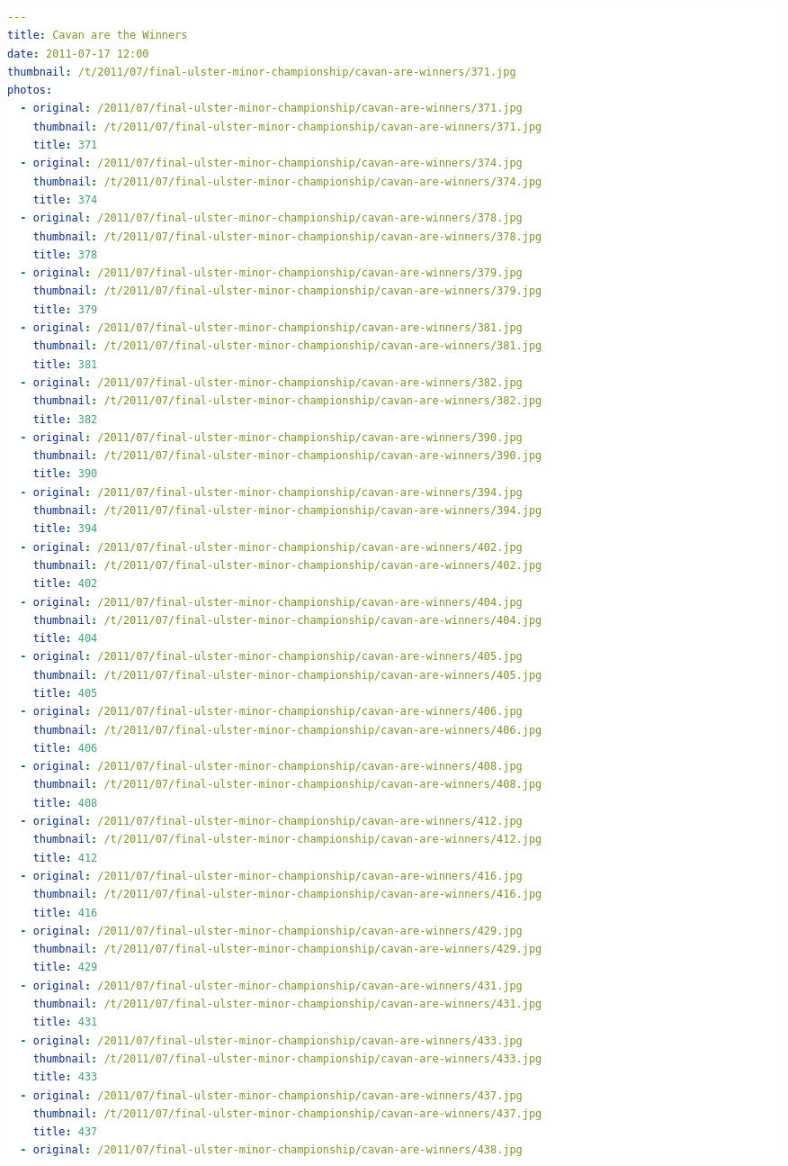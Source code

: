 ```yaml
---
title: Cavan are the Winners
date: 2011-07-17 12:00
thumbnail: /t/2011/07/final-ulster-minor-championship/cavan-are-winners/371.jpg
photos:
  - original: /2011/07/final-ulster-minor-championship/cavan-are-winners/371.jpg
    thumbnail: /t/2011/07/final-ulster-minor-championship/cavan-are-winners/371.jpg
    title: 371
  - original: /2011/07/final-ulster-minor-championship/cavan-are-winners/374.jpg
    thumbnail: /t/2011/07/final-ulster-minor-championship/cavan-are-winners/374.jpg
    title: 374
  - original: /2011/07/final-ulster-minor-championship/cavan-are-winners/378.jpg
    thumbnail: /t/2011/07/final-ulster-minor-championship/cavan-are-winners/378.jpg
    title: 378
  - original: /2011/07/final-ulster-minor-championship/cavan-are-winners/379.jpg
    thumbnail: /t/2011/07/final-ulster-minor-championship/cavan-are-winners/379.jpg
    title: 379
  - original: /2011/07/final-ulster-minor-championship/cavan-are-winners/381.jpg
    thumbnail: /t/2011/07/final-ulster-minor-championship/cavan-are-winners/381.jpg
    title: 381
  - original: /2011/07/final-ulster-minor-championship/cavan-are-winners/382.jpg
    thumbnail: /t/2011/07/final-ulster-minor-championship/cavan-are-winners/382.jpg
    title: 382
  - original: /2011/07/final-ulster-minor-championship/cavan-are-winners/390.jpg
    thumbnail: /t/2011/07/final-ulster-minor-championship/cavan-are-winners/390.jpg
    title: 390
  - original: /2011/07/final-ulster-minor-championship/cavan-are-winners/394.jpg
    thumbnail: /t/2011/07/final-ulster-minor-championship/cavan-are-winners/394.jpg
    title: 394
  - original: /2011/07/final-ulster-minor-championship/cavan-are-winners/402.jpg
    thumbnail: /t/2011/07/final-ulster-minor-championship/cavan-are-winners/402.jpg
    title: 402
  - original: /2011/07/final-ulster-minor-championship/cavan-are-winners/404.jpg
    thumbnail: /t/2011/07/final-ulster-minor-championship/cavan-are-winners/404.jpg
    title: 404
  - original: /2011/07/final-ulster-minor-championship/cavan-are-winners/405.jpg
    thumbnail: /t/2011/07/final-ulster-minor-championship/cavan-are-winners/405.jpg
    title: 405
  - original: /2011/07/final-ulster-minor-championship/cavan-are-winners/406.jpg
    thumbnail: /t/2011/07/final-ulster-minor-championship/cavan-are-winners/406.jpg
    title: 406
  - original: /2011/07/final-ulster-minor-championship/cavan-are-winners/408.jpg
    thumbnail: /t/2011/07/final-ulster-minor-championship/cavan-are-winners/408.jpg
    title: 408
  - original: /2011/07/final-ulster-minor-championship/cavan-are-winners/412.jpg
    thumbnail: /t/2011/07/final-ulster-minor-championship/cavan-are-winners/412.jpg
    title: 412
  - original: /2011/07/final-ulster-minor-championship/cavan-are-winners/416.jpg
    thumbnail: /t/2011/07/final-ulster-minor-championship/cavan-are-winners/416.jpg
    title: 416
  - original: /2011/07/final-ulster-minor-championship/cavan-are-winners/429.jpg
    thumbnail: /t/2011/07/final-ulster-minor-championship/cavan-are-winners/429.jpg
    title: 429
  - original: /2011/07/final-ulster-minor-championship/cavan-are-winners/431.jpg
    thumbnail: /t/2011/07/final-ulster-minor-championship/cavan-are-winners/431.jpg
    title: 431
  - original: /2011/07/final-ulster-minor-championship/cavan-are-winners/433.jpg
    thumbnail: /t/2011/07/final-ulster-minor-championship/cavan-are-winners/433.jpg
    title: 433
  - original: /2011/07/final-ulster-minor-championship/cavan-are-winners/437.jpg
    thumbnail: /t/2011/07/final-ulster-minor-championship/cavan-are-winners/437.jpg
    title: 437
  - original: /2011/07/final-ulster-minor-championship/cavan-are-winners/438.jpg
```